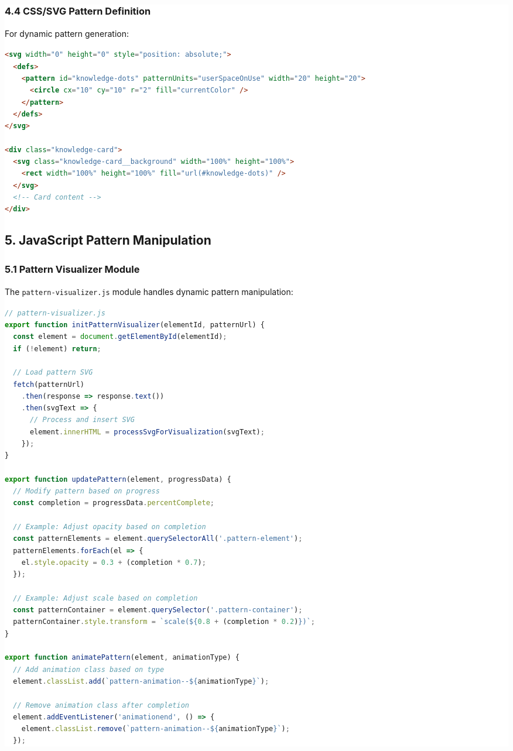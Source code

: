 ### 4.4 CSS/SVG Pattern Definition
For dynamic pattern generation:

```html
<svg width="0" height="0" style="position: absolute;">
  <defs>
    <pattern id="knowledge-dots" patternUnits="userSpaceOnUse" width="20" height="20">
      <circle cx="10" cy="10" r="2" fill="currentColor" />
    </pattern>
  </defs>
</svg>

<div class="knowledge-card">
  <svg class="knowledge-card__background" width="100%" height="100%">
    <rect width="100%" height="100%" fill="url(#knowledge-dots)" />
  </svg>
  <!-- Card content -->
</div>
```

## 5. JavaScript Pattern Manipulation

### 5.1 Pattern Visualizer Module
The `pattern-visualizer.js` module handles dynamic pattern manipulation:

```javascript
// pattern-visualizer.js
export function initPatternVisualizer(elementId, patternUrl) {
  const element = document.getElementById(elementId);
  if (!element) return;
  
  // Load pattern SVG
  fetch(patternUrl)
    .then(response => response.text())
    .then(svgText => {
      // Process and insert SVG
      element.innerHTML = processSvgForVisualization(svgText);
    });
}

export function updatePattern(element, progressData) {
  // Modify pattern based on progress
  const completion = progressData.percentComplete;
  
  // Example: Adjust opacity based on completion
  const patternElements = element.querySelectorAll('.pattern-element');
  patternElements.forEach(el => {
    el.style.opacity = 0.3 + (completion * 0.7);
  });
  
  // Example: Adjust scale based on completion
  const patternContainer = element.querySelector('.pattern-container');
  patternContainer.style.transform = `scale(${0.8 + (completion * 0.2)})`;
}

export function animatePattern(element, animationType) {
  // Add animation class based on type
  element.classList.add(`pattern-animation--${animationType}`);
  
  // Remove animation class after completion
  element.addEventListener('animationend', () => {
    element.classList.remove(`pattern-animation--${animationType}`);
  });
```